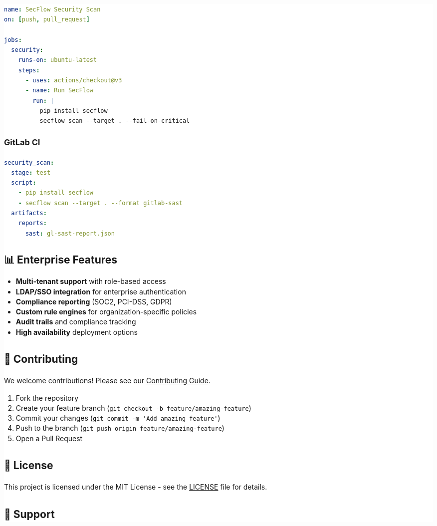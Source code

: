 ```yaml
name: SecFlow Security Scan
on: [push, pull_request]

jobs:
  security:
    runs-on: ubuntu-latest
    steps:
      - uses: actions/checkout@v3
      - name: Run SecFlow
        run: |
          pip install secflow
          secflow scan --target . --fail-on-critical
```

### GitLab CI

```yaml
security_scan:
  stage: test
  script:
    - pip install secflow
    - secflow scan --target . --format gitlab-sast
  artifacts:
    reports:
      sast: gl-sast-report.json
```

## 📊 Enterprise Features

- **Multi-tenant support** with role-based access
- **LDAP/SSO integration** for enterprise authentication
- **Compliance reporting** (SOC2, PCI-DSS, GDPR)
- **Custom rule engines** for organization-specific policies
- **Audit trails** and compliance tracking
- **High availability** deployment options

## 🤝 Contributing

We welcome contributions! Please see our [Contributing Guide](CONTRIBUTING.md).

1. Fork the repository
2. Create your feature branch (`git checkout -b feature/amazing-feature`)
3. Commit your changes (`git commit -m 'Add amazing feature'`)
4. Push to the branch (`git push origin feature/amazing-feature`)
5. Open a Pull Request

## 📄 License

This project is licensed under the MIT License - see the [LICENSE](LICENSE) file for details.

## 🌟 Support
